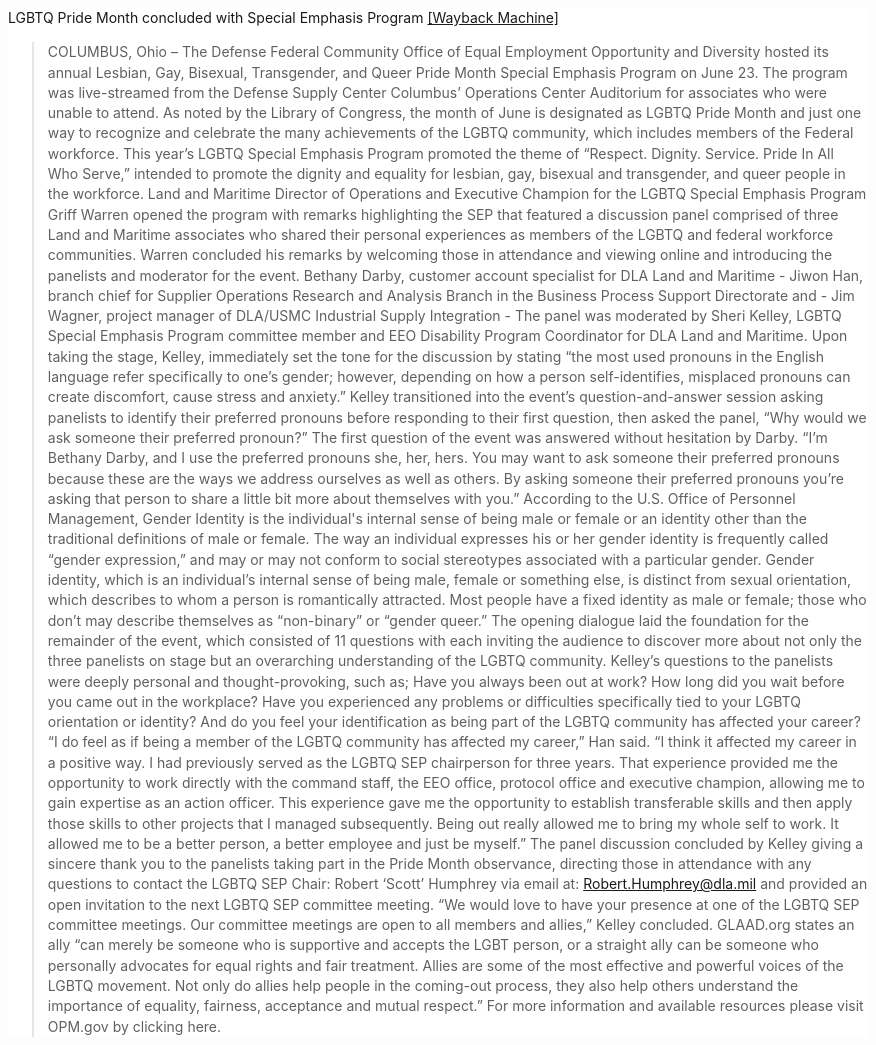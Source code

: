 
LGBTQ Pride Month concluded with Special Emphasis Program [[Wayback Machine]](https://web.archive.org/web/20240000000000*/https://www.dla.mil/About-DLA/News/News-Article-View/Article/2689309/lgbtq-pride-month-concluded-with-special-emphasis-program/)

> COLUMBUS, Ohio – The Defense Federal Community Office of Equal Employment Opportunity and Diversity hosted its annual Lesbian, Gay, Bisexual, Transgender, and Queer Pride Month Special Emphasis Program on June 23. The program was live-streamed from the Defense Supply Center Columbus’ Operations Center Auditorium for associates who were unable to attend. As noted by the Library of Congress, the month of June is designated as LGBTQ Pride Month and just one way to recognize and celebrate the many achievements of the LGBTQ community, which includes members of the Federal workforce. This year’s LGBTQ Special Emphasis Program promoted the theme of “Respect. Dignity. Service. Pride In All Who Serve,” intended to promote the dignity and equality for lesbian, gay, bisexual and transgender, and queer people in the workforce. Land and Maritime Director of Operations and Executive Champion for the LGBTQ Special Emphasis Program Griff Warren opened the program with remarks highlighting the SEP that featured a discussion panel comprised of three Land and Maritime associates who shared their personal experiences as members of the LGBTQ and federal workforce communities. Warren concluded his remarks by welcoming those in attendance and viewing online and introducing the panelists and moderator for the event. Bethany Darby, customer account specialist for DLA Land and Maritime - Jiwon Han, branch chief for Supplier Operations Research and Analysis Branch in the Business Process Support Directorate and - Jim Wagner, project manager of DLA/USMC Industrial Supply Integration - The panel was moderated by Sheri Kelley, LGBTQ Special Emphasis Program committee member and EEO Disability Program Coordinator for DLA Land and Maritime. Upon taking the stage, Kelley, immediately set the tone for the discussion by stating “the most used pronouns in the English language refer specifically to one’s gender; however, depending on how a person self-identifies, misplaced pronouns can create discomfort, cause stress and anxiety.” Kelley transitioned into the event’s question-and-answer session asking panelists to identify their preferred pronouns before responding to their first question, then asked the panel, “Why would we ask someone their preferred pronoun?” The first question of the event was answered without hesitation by Darby. “I’m Bethany Darby, and I use the preferred pronouns she, her, hers. You may want to ask someone their preferred pronouns because these are the ways we address ourselves as well as others. By asking someone their preferred pronouns you’re asking that person to share a little bit more about themselves with you.” According to the U.S. Office of Personnel Management, Gender Identity is the individual's internal sense of being male or female or an identity other than the traditional definitions of male or female. The way an individual expresses his or her gender identity is frequently called “gender expression,” and may or may not conform to social stereotypes associated with a particular gender. Gender identity, which is an individual’s internal sense of being male, female or something else, is distinct from sexual orientation, which describes to whom a person is romantically attracted. Most people have a fixed identity as male or female; those who don’t may describe themselves as “non-binary” or “gender queer.” The opening dialogue laid the foundation for the remainder of the event, which consisted of 11 questions with each inviting the audience to discover more about not only the three panelists on stage but an overarching understanding of the LGBTQ community. Kelley’s questions to the panelists were deeply personal and thought-provoking, such as; Have you always been out at work? How long did you wait before you came out in the workplace? Have you experienced any problems or difficulties specifically tied to your LGBTQ orientation or identity? And do you feel your identification as being part of the LGBTQ community has affected your career? “I do feel as if being a member of the LGBTQ community has affected my career,” Han said. “I think it affected my career in a positive way. I had previously served as the LGBTQ SEP chairperson for three years. That experience provided me the opportunity to work directly with the command staff, the EEO office, protocol office and executive champion, allowing me to gain expertise as an action officer. This experience gave me the opportunity to establish transferable skills and then apply those skills to other projects that I managed subsequently. Being out really allowed me to bring my whole self to work. It allowed me to be a better person, a better employee and just be myself.” The panel discussion concluded by Kelley giving a sincere thank you to the panelists taking part in the Pride Month observance, directing those in attendance with any questions to contact the LGBTQ SEP Chair: Robert ‘Scott’ Humphrey via email at: Robert.Humphrey@dla.mil and provided an open invitation to the next LGBTQ SEP committee meeting. “We would love to have your presence at one of the LGBTQ SEP committee meetings. Our committee meetings are open to all members and allies,” Kelley concluded. GLAAD.org states an ally “can merely be someone who is supportive and accepts the LGBT person, or a straight ally can be someone who personally advocates for equal rights and fair treatment. Allies are some of the most effective and powerful voices of the LGBTQ movement. Not only do allies help people in the coming-out process, they also help others understand the importance of equality, fairness, acceptance and mutual respect.” For more information and available resources please visit OPM.gov by clicking here.